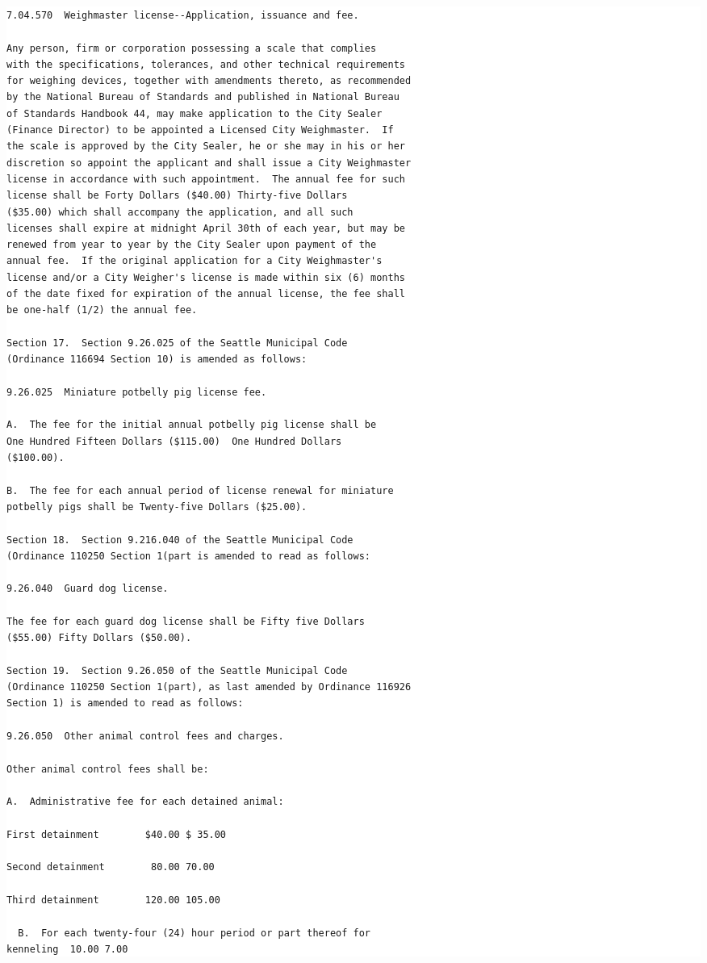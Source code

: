     7.04.570  Weighmaster license--Application, issuance and fee.  
  
    Any person, firm or corporation possessing a scale that complies  
    with the specifications, tolerances, and other technical requirements  
    for weighing devices, together with amendments thereto, as recommended  
    by the National Bureau of Standards and published in National Bureau  
    of Standards Handbook 44, may make application to the City Sealer  
    (Finance Director) to be appointed a Licensed City Weighmaster.  If  
    the scale is approved by the City Sealer, he or she may in his or her  
    discretion so appoint the applicant and shall issue a City Weighmaster  
    license in accordance with such appointment.  The annual fee for such  
    license shall be Forty Dollars ($40.00) Thirty-five Dollars  
    ($35.00) which shall accompany the application, and all such  
    licenses shall expire at midnight April 30th of each year, but may be  
    renewed from year to year by the City Sealer upon payment of the  
    annual fee.  If the original application for a City Weighmaster's  
    license and/or a City Weigher's license is made within six (6) months  
    of the date fixed for expiration of the annual license, the fee shall  
    be one-half (1/2) the annual fee.  
  
    Section 17.  Section 9.26.025 of the Seattle Municipal Code  
    (Ordinance 116694 Section 10) is amended as follows:  
  
    9.26.025  Miniature potbelly pig license fee.  
  
    A.  The fee for the initial annual potbelly pig license shall be   
    One Hundred Fifteen Dollars ($115.00)  One Hundred Dollars  
    ($100.00).  
  
    B.  The fee for each annual period of license renewal for miniature  
    potbelly pigs shall be Twenty-five Dollars ($25.00).  
  
    Section 18.  Section 9.216.040 of the Seattle Municipal Code  
    (Ordinance 110250 Section 1(part is amended to read as follows:  
  
    9.26.040  Guard dog license.  
  
    The fee for each guard dog license shall be Fifty five Dollars  
    ($55.00) Fifty Dollars ($50.00).  
  
    Section 19.  Section 9.26.050 of the Seattle Municipal Code  
    (Ordinance 110250 Section 1(part), as last amended by Ordinance 116926  
    Section 1) is amended to read as follows:  
  
    9.26.050  Other animal control fees and charges.  
  
    Other animal control fees shall be:  
  
    A.  Administrative fee for each detained animal:  
  
    First detainment        $40.00 $ 35.00  
  
    Second detainment        80.00 70.00  
  
    Third detainment        120.00 105.00  
  
      B.  For each twenty-four (24) hour period or part thereof for  
    kenneling  10.00 7.00  
  